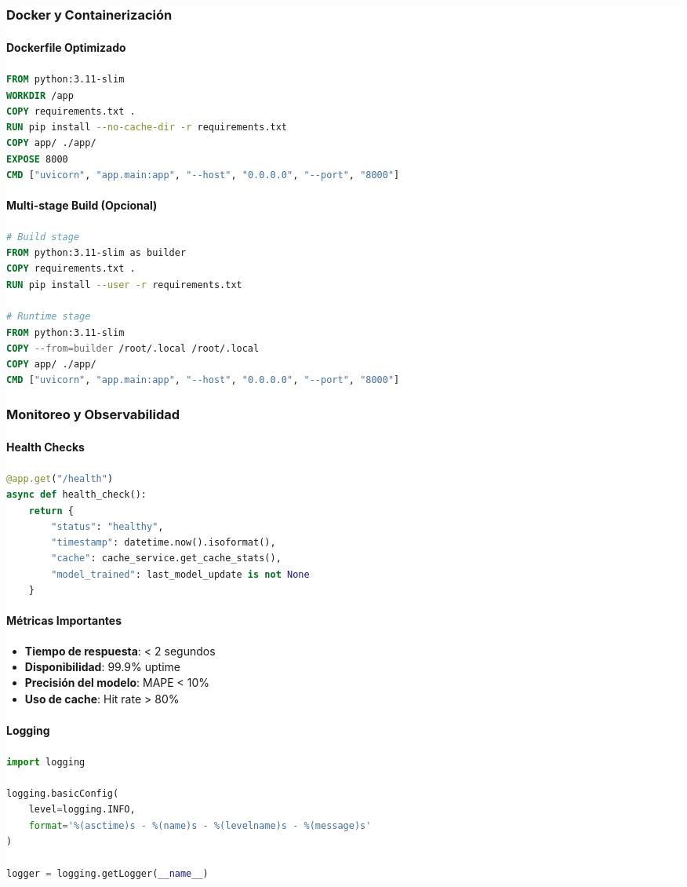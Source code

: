 ### Docker y Containerización

#### Dockerfile Optimizado
```dockerfile
FROM python:3.11-slim
WORKDIR /app
COPY requirements.txt .
RUN pip install --no-cache-dir -r requirements.txt
COPY app/ ./app/
EXPOSE 8000
CMD ["uvicorn", "app.main:app", "--host", "0.0.0.0", "--port", "8000"]
```

#### Multi-stage Build (Opcional)
```dockerfile
# Build stage
FROM python:3.11-slim as builder
COPY requirements.txt .
RUN pip install --user -r requirements.txt

# Runtime stage
FROM python:3.11-slim
COPY --from=builder /root/.local /root/.local
COPY app/ ./app/
CMD ["uvicorn", "app.main:app", "--host", "0.0.0.0", "--port", "8000"]
```

### Monitoreo y Observabilidad

#### Health Checks
```python
@app.get("/health")
async def health_check():
    return {
        "status": "healthy",
        "timestamp": datetime.now().isoformat(),
        "cache": cache_service.get_cache_stats(),
        "model_trained": last_model_update is not None
    }
```

#### Métricas Importantes
- **Tiempo de respuesta**: < 2 segundos
- **Disponibilidad**: 99.9% uptime
- **Precisión del modelo**: MAPE < 10%
- **Uso de cache**: Hit rate > 80%

#### Logging
```python
import logging

logging.basicConfig(
    level=logging.INFO,
    format='%(asctime)s - %(name)s - %(levelname)s - %(message)s'
)

logger = logging.getLogger(__name__)
```
